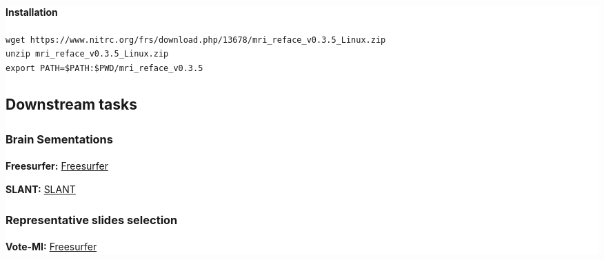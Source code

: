 #### Installation
```
wget https://www.nitrc.org/frs/download.php/13678/mri_reface_v0.3.5_Linux.zip
unzip mri_reface_v0.3.5_Linux.zip
export PATH=$PATH:$PWD/mri_reface_v0.3.5
```

## Downstream tasks

### Brain Sementations
**Freesurfer:** [Freesurfer](https://github.com/freesurfer/freesurfer)

**SLANT:** [SLANT](https://github.com/MASILab/SLANTbrainSeg)

### Representative slides selection
**Vote-MI:** [Freesurfer](https://github.com/YuliWanghust/BrainMD_NIPS)

